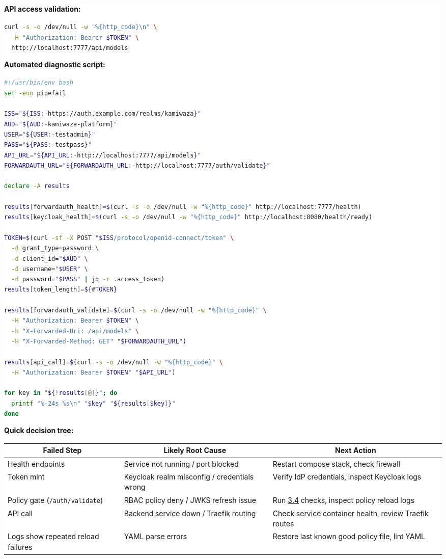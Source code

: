 **API access validation:**

```bash
curl -s -o /dev/null -w "%{http_code}\n" \
  -H "Authorization: Bearer $TOKEN" \
  http://localhost:7777/api/models
```

**Automated diagnostic script:**

```bash
#!/usr/bin/env bash
set -euo pipefail

ISS="${ISS:-https://auth.example.com/realms/kamiwaza}"
AUD="${AUD:-kamiwaza-platform}"
USER="${USER:-testadmin}"
PASS="${PASS:-testpass}"
API_URL="${API_URL:-http://localhost:7777/api/models}"
FORWARDAUTH_URL="${FORWARDAUTH_URL:-http://localhost:7777/auth/validate}"

declare -A results

results[forwardauth_health]=$(curl -s -o /dev/null -w "%{http_code}" http://localhost:7777/health)
results[keycloak_health]=$(curl -s -o /dev/null -w "%{http_code}" http://localhost:8080/health/ready)

TOKEN=$(curl -sf -X POST "$ISS/protocol/openid-connect/token" \
  -d grant_type=password \
  -d client_id="$AUD" \
  -d username="$USER" \
  -d password="$PASS" | jq -r .access_token)
results[token_length]=${#TOKEN}

results[forwardauth_validate]=$(curl -s -o /dev/null -w "%{http_code}" \
  -H "Authorization: Bearer $TOKEN" \
  -H "X-Forwarded-Uri: /api/models" \
  -H "X-Forwarded-Method: GET" "$FORWARDAUTH_URL")

results[api_call]=$(curl -s -o /dev/null -w "%{http_code}" \
  -H "Authorization: Bearer $TOKEN" "$API_URL")

for key in "${!results[@]}"; do
  printf "%-24s %s\n" "$key" "${results[$key]}"
done
```

**Quick decision tree:**

| Failed Step | Likely Root Cause | Next Action |
|-------------|------------------|-------------|
| Health endpoints | Service not running / port blocked | Restart compose stack, check firewall |
| Token mint | Keycloak realm misconfig / credentials wrong | Verify IdP credentials, inspect Keycloak logs |
| Policy gate (`/auth/validate`) | RBAC policy deny / JWKS refresh issue | Run [3.4](#34-rbac-policy-troubleshooting) checks, inspect policy reload logs |
| API call | Backend service down / Traefik routing | Check service container health, review Traefik routes |
| Logs show repeated reload failures | YAML parse errors | Restore last known good policy file, lint YAML |
